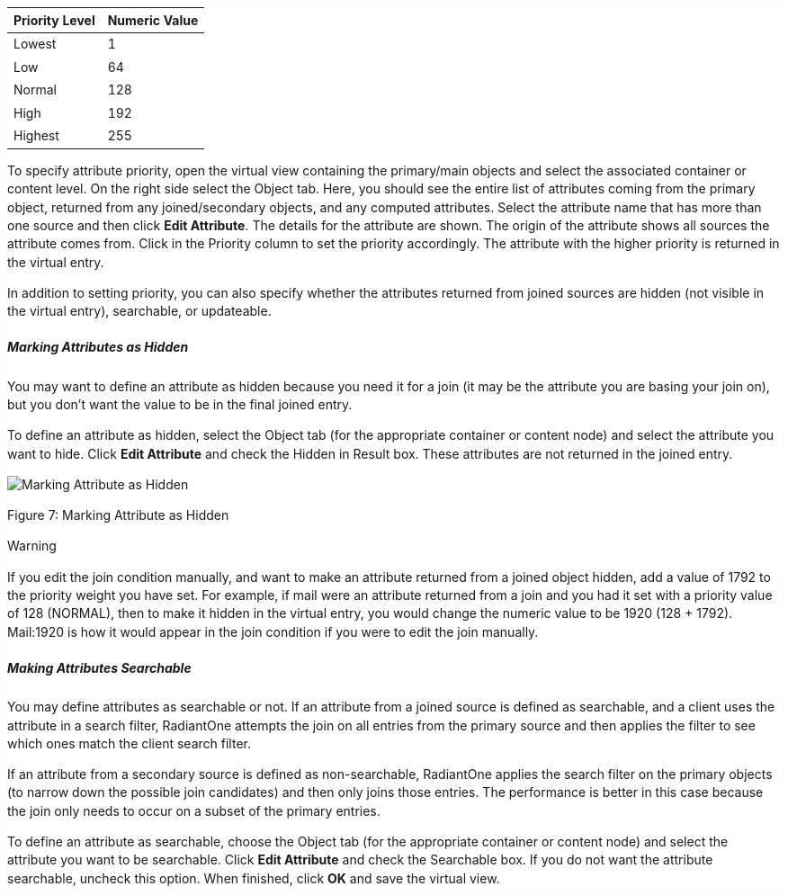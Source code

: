 | Priority Level | Numeric Value 
------------|------------
Lowest |	1
Low	| 64
Normal	| 128
High | 192
Highest |	255

To specify attribute priority, open the virtual view containing the primary/main objects and select the associated container or content level. On the right side select the Object tab. Here, you should see the entire list of attributes coming from the primary object, returned from any joined/secondary objects, and any computed attributes. Select the attribute name that has more than one source and then click **Edit Attribute**. The details for the attribute are shown. The origin of the attribute shows all sources the attribute comes from. Click in the Priority column to set the priority accordingly. The attribute with the higher priority is returned in the virtual entry. 

In addition to setting priority, you can also specify whether the attributes returned from joined sources are hidden (not visible in the virtual entry), searchable, or updateable.

##### Marking Attributes as Hidden

You may want to define an attribute as hidden because you need it for a join (it may be the attribute you are basing your join on), but you don’t want the value to be in the final joined entry.

To define an attribute as hidden, select the Object tab (for the appropriate container or content node) and select the attribute you want to hide. Click **Edit Attribute** and check the Hidden in Result box. These attributes are not returned in the joined entry. 

![Marking Attribute as Hidden](Media/Image2.7.jpg)

Figure 7: Marking Attribute as Hidden

>[!warning]
>If you edit the join condition manually, and want to make an attribute returned from a joined object hidden, add a value of 1792 to the priority weight you have set. For example, if mail were an attribute returned from a join and you had it set with a priority value of 128 (NORMAL), then to make it hidden in the virtual entry, you would change the numeric value to be 1920 (128 + 1792). Mail:1920 is how it would appear in the join condition if you were to edit the join manually.

##### Making Attributes Searchable

You may define attributes as searchable or not. If an attribute from a joined source is defined as searchable, and a client uses the attribute in a search filter, RadiantOne attempts the join on all entries from the primary source and then applies the filter to see which ones match the client search filter. 

If an attribute from a secondary source is defined as non-searchable, RadiantOne applies the search filter on the primary objects (to narrow down the possible join candidates) and then only joins those entries. The performance is better in this case because the join only needs to occur on a subset of the primary entries.

To define an attribute as searchable, choose the Object tab (for the appropriate container or content node) and select the attribute you want to be searchable. Click **Edit Attribute** and check the Searchable box. If you do not want the attribute searchable, uncheck this option. When finished, click **OK** and save the virtual view. 
